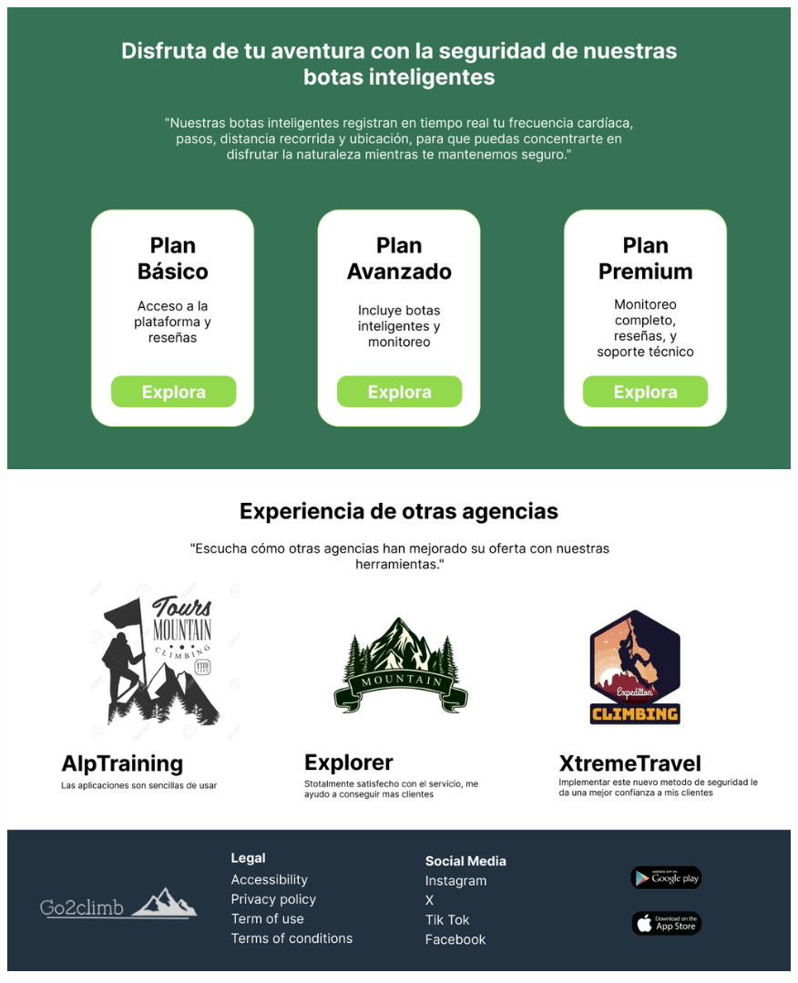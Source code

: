 <img src="./Resources/images/mock-ups/Agencia landing 4.png" >
<img src="./Resources/images/mock-ups/Agencia landing 5.png" >
